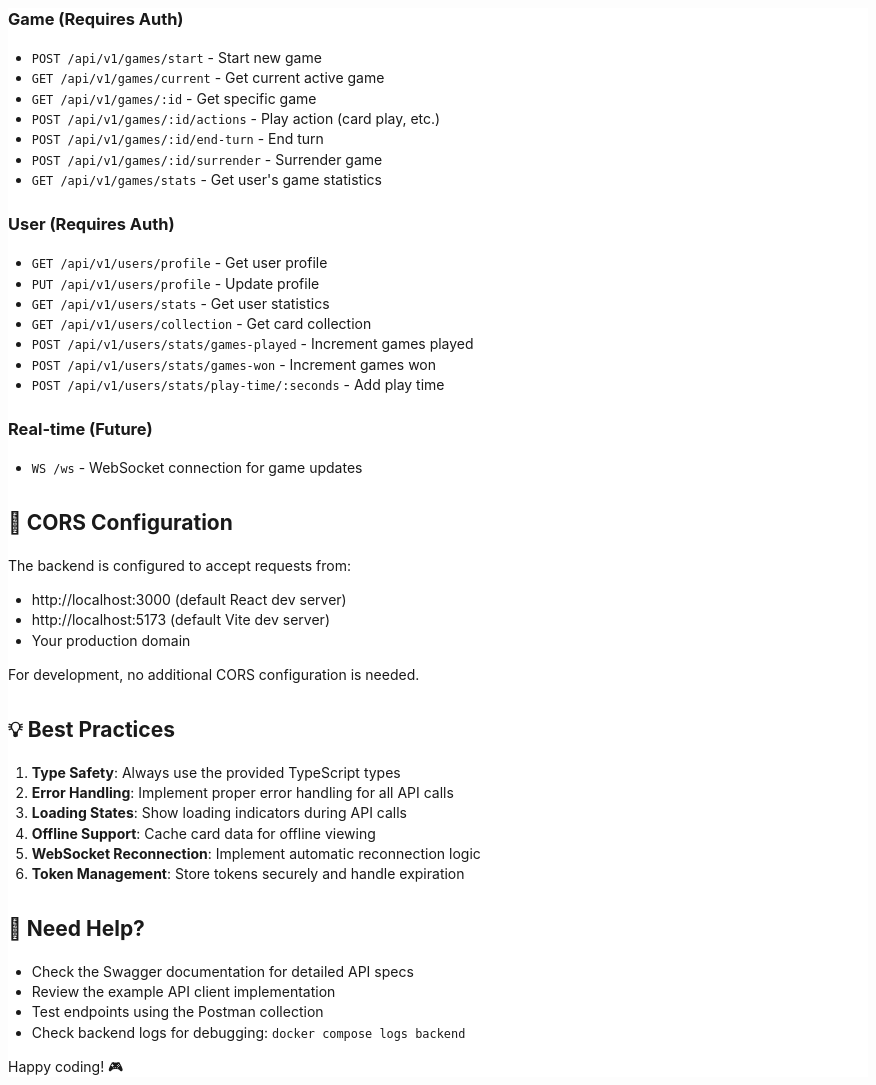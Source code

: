 ### Game (Requires Auth)
- `POST /api/v1/games/start` - Start new game
- `GET /api/v1/games/current` - Get current active game
- `GET /api/v1/games/:id` - Get specific game
- `POST /api/v1/games/:id/actions` - Play action (card play, etc.)
- `POST /api/v1/games/:id/end-turn` - End turn
- `POST /api/v1/games/:id/surrender` - Surrender game
- `GET /api/v1/games/stats` - Get user's game statistics

### User (Requires Auth)
- `GET /api/v1/users/profile` - Get user profile
- `PUT /api/v1/users/profile` - Update profile
- `GET /api/v1/users/stats` - Get user statistics
- `GET /api/v1/users/collection` - Get card collection
- `POST /api/v1/users/stats/games-played` - Increment games played
- `POST /api/v1/users/stats/games-won` - Increment games won
- `POST /api/v1/users/stats/play-time/:seconds` - Add play time

### Real-time (Future)
- `WS /ws` - WebSocket connection for game updates

## 🔧 CORS Configuration

The backend is configured to accept requests from:
- http://localhost:3000 (default React dev server)
- http://localhost:5173 (default Vite dev server)
- Your production domain

For development, no additional CORS configuration is needed.

## 💡 Best Practices

1. **Type Safety**: Always use the provided TypeScript types
2. **Error Handling**: Implement proper error handling for all API calls
3. **Loading States**: Show loading indicators during API calls
4. **Offline Support**: Cache card data for offline viewing
5. **WebSocket Reconnection**: Implement automatic reconnection logic
6. **Token Management**: Store tokens securely and handle expiration

## 🤝 Need Help?

- Check the Swagger documentation for detailed API specs
- Review the example API client implementation
- Test endpoints using the Postman collection
- Check backend logs for debugging: `docker compose logs backend`

Happy coding! 🎮